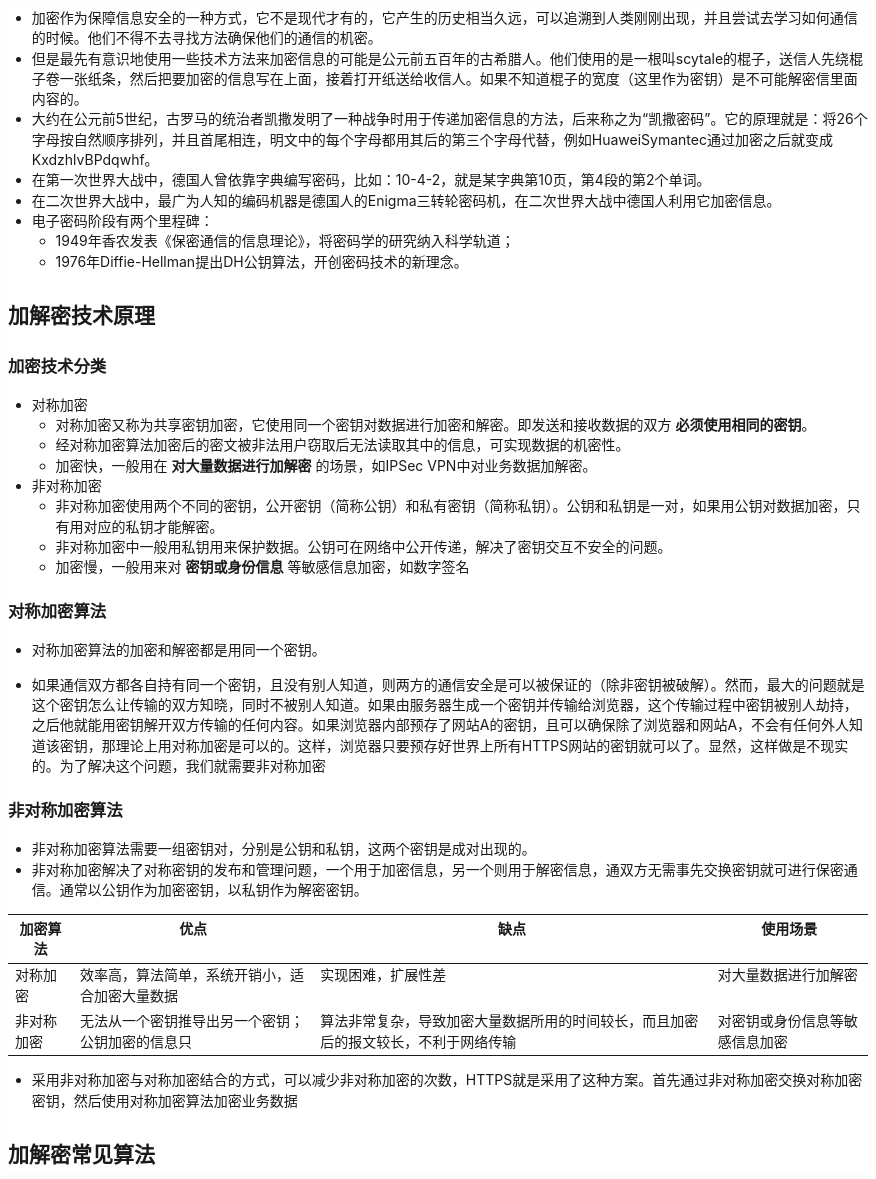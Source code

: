 - 加密作为保障信息安全的一种方式，它不是现代才有的，它产生的历史相当久远，可以追溯到人类刚刚出现，并且尝试去学习如何通信的时候。他们不得不去寻找方法确保他们的通信的机密。
- 但是最先有意识地使用一些技术方法来加密信息的可能是公元前五百年的古希腊人。他们使用的是一根叫scytale的棍子，送信人先绕棍子卷一张纸条，然后把要加密的信息写在上面，接着打开纸送给收信人。如果不知道棍子的宽度（这里作为密钥）是不可能解密信里面内容的。
- 大约在公元前5世纪，古罗马的统治者凯撒发明了一种战争时用于传递加密信息的方法，后来称之为“凯撒密码”。它的原理就是：将26个字母按自然顺序排列，并且首尾相连，明文中的每个字母都用其后的第三个字母代替，例如HuaweiSymantec通过加密之后就变成KxdzhlvBPdqwhf。
- 在第一次世界大战中，德国人曾依靠字典编写密码，比如：10-4-2，就是某字典第10页，第4段的第2个单词。
-  在二次世界大战中，最广为人知的编码机器是德国人的Enigma三转轮密码机，在二次世界大战中德国人利用它加密信息。
- 电子密码阶段有两个里程碑：
  - 1949年香农发表《保密通信的信息理论》，将密码学的研究纳入科学轨道；
  - 1976年Diffie-Hellman提出DH公钥算法，开创密码技术的新理念。



## 加解密技术原理

### 加密技术分类

- 对称加密
  - 对称加密又称为共享密钥加密，它使用同一个密钥对数据进行加密和解密。即发送和接收数据的双方 **必须使用相同的密钥**。
  - 经对称加密算法加密后的密文被非法用户窃取后无法读取其中的信息，可实现数据的机密性。
  - 加密快，一般用在 **对大量数据进行加解密** 的场景，如IPSec VPN中对业务数据加解密。
- 非对称加密
  - 非对称加密使用两个不同的密钥，公开密钥（简称公钥）和私有密钥（简称私钥）。公钥和私钥是一对，如果用公钥对数据加密，只有用对应的私钥才能解密。
  - 非对称加密中一般用私钥用来保护数据。公钥可在网络中公开传递，解决了密钥交互不安全的问题。
  - 加密慢，一般用来对 **密钥或身份信息** 等敏感信息加密，如数字签名



### 对称加密算法

- 对称加密算法的加密和解密都是用同一个密钥。

- 如果通信双方都各自持有同一个密钥，且没有别人知道，则两方的通信安全是可以被保证的（除非密钥被破解）。然而，最大的问题就是这个密钥怎么让传输的双方知晓，同时不被别人知道。如果由服务器生成一个密钥并传输给浏览器，这个传输过程中密钥被别人劫持，之后他就能用密钥解开双方传输的任何内容。如果浏览器内部预存了网站A的密钥，且可以确保除了浏览器和网站A，不会有任何外人知道该密钥，那理论上用对称加密是可以的。这样，浏览器只要预存好世界上所有HTTPS网站的密钥就可以了。显然，这样做是不现实的。为了解决这个问题，我们就需要非对称加密



### 非对称加密算法

- 非对称加密算法需要一组密钥对，分别是公钥和私钥，这两个密钥是成对出现的。
- 非对称加密解决了对称密钥的发布和管理问题，一个用于加密信息，另一个则用于解密信息，通双方无需事先交换密钥就可进行保密通信。通常以公钥作为加密密钥，以私钥作为解密密钥。

| 加密算法   | 优点                                             | 缺点                                                         | 使用场景                       |
| ---------- | ------------------------------------------------ | ------------------------------------------------------------ | ------------------------------ |
| 对称加密   | 效率高，算法简单，系统开销小，适合加密大量数据   | 实现困难，扩展性差                                           | 对大量数据进行加解密           |
| 非对称加密 | 无法从一个密钥推导出另一个密钥；公钥加密的信息只 | 算法非常复杂，导致加密大量数据所用的时间较长，而且加密后的报文较长，不利于网络传输 | 对密钥或身份信息等敏感信息加密 |

- 采用非对称加密与对称加密结合的方式，可以减少非对称加密的次数，HTTPS就是采用了这种方案。首先通过非对称加密交换对称加密密钥，然后使用对称加密算法加密业务数据



## 加解密常见算法
